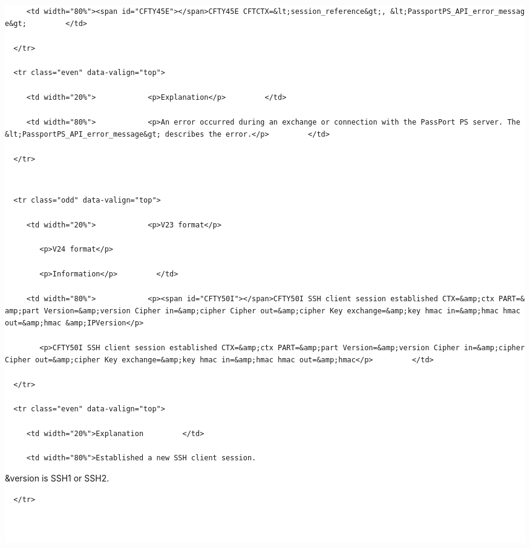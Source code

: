          <td width="80%"><span id="CFTY45E"></span>CFTY45E CFTCTX=&lt;session_reference&gt;, &lt;PassportPS_API_error_message&gt;         </td>

      </tr>

      <tr class="even" data-valign="top">

         <td width="20%">            <p>Explanation</p>         </td>

         <td width="80%">            <p>An error occurred during an exchange or connection with the PassPort PS server. The &lt;PassportPS_API_error_message&gt; describes the error.</p>         </td>

      </tr>

   </tbody>

</table>



 



<table data-border="1" data-cellspacing="0">

   <tbody>

      <tr class="odd" data-valign="top">

         <td width="20%">            <p>V23 format</p>

            <p>V24 format</p>

            <p>Information</p>         </td>

         <td width="80%">            <p><span id="CFTY50I"></span>CFTY50I SSH client session established CTX=&amp;ctx PART=&amp;part Version=&amp;version Cipher in=&amp;cipher Cipher out=&amp;cipher Key exchange=&amp;key hmac in=&amp;hmac hmac out=&amp;hmac &amp;IPVersion</p>

            <p>CFTY50I SSH client session established CTX=&amp;ctx PART=&amp;part Version=&amp;version Cipher in=&amp;cipher Cipher out=&amp;cipher Key exchange=&amp;key hmac in=&amp;hmac hmac out=&amp;hmac</p>         </td>

      </tr>

      <tr class="even" data-valign="top">

         <td width="20%">Explanation         </td>

         <td width="80%">Established a new SSH client session.

&amp;version is SSH1 or SSH2.         </td>

      </tr>

   </tbody>

</table>



 



<table data-border="1" data-cellspacing="0">
